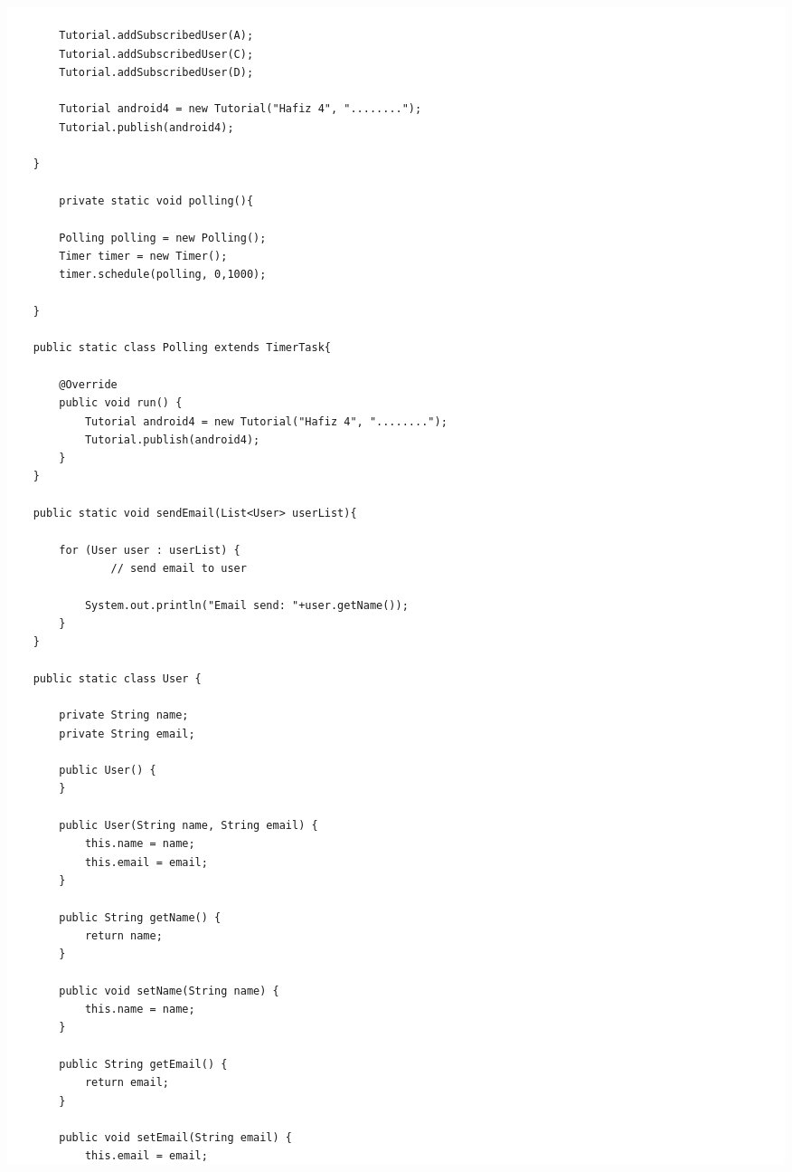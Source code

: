 ```

        Tutorial.addSubscribedUser(A);
        Tutorial.addSubscribedUser(C);
        Tutorial.addSubscribedUser(D);

        Tutorial android4 = new Tutorial("Hafiz 4", "........");
        Tutorial.publish(android4);

    }

        private static void polling(){

        Polling polling = new Polling();
        Timer timer = new Timer();
        timer.schedule(polling, 0,1000);

    }

    public static class Polling extends TimerTask{

        @Override
        public void run() {
            Tutorial android4 = new Tutorial("Hafiz 4", "........");
            Tutorial.publish(android4);
        }
    }

    public static void sendEmail(List<User> userList){

        for (User user : userList) {
                // send email to user

            System.out.println("Email send: "+user.getName());
        }
    }

    public static class User {

        private String name;
        private String email;

        public User() {
        }

        public User(String name, String email) {
            this.name = name;
            this.email = email;
        }

        public String getName() {
            return name;
        }

        public void setName(String name) {
            this.name = name;
        }

        public String getEmail() {
            return email;
        }

        public void setEmail(String email) {
            this.email = email;
```